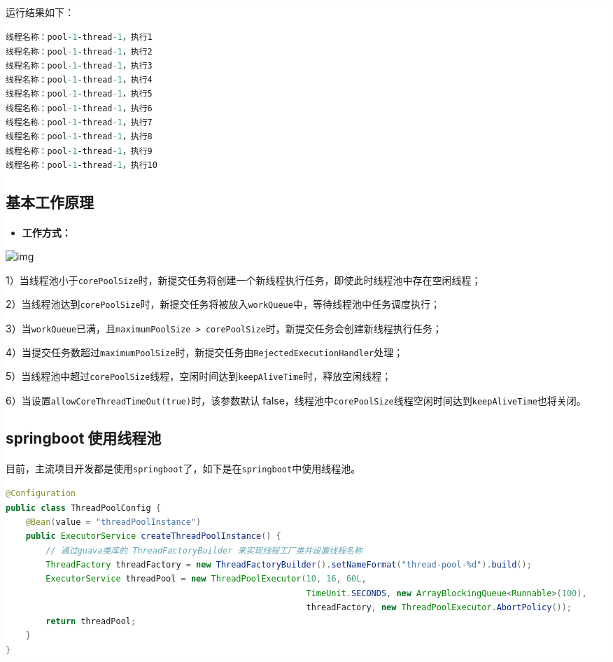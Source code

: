 运行结果如下：

```ASN.1
线程名称：pool-1-thread-1，执行1
线程名称：pool-1-thread-1，执行2
线程名称：pool-1-thread-1，执行3
线程名称：pool-1-thread-1，执行4
线程名称：pool-1-thread-1，执行5
线程名称：pool-1-thread-1，执行6
线程名称：pool-1-thread-1，执行7
线程名称：pool-1-thread-1，执行8
线程名称：pool-1-thread-1，执行9
线程名称：pool-1-thread-1，执行10
```

## 基本工作原理 

- **工作方式：**

![img](https://upload-images.jianshu.io/upload_images/188580-202ba87b6a285694.png?imageMogr2/auto-orient/strip|imageView2/2/format/webp)

1）当线程池小于`corePoolSize`时，新提交任务将创建一个新线程执行任务，即使此时线程池中存在空闲线程；

2）当线程池达到`corePoolSize`时，新提交任务将被放入`workQueue`中，等待线程池中任务调度执行；

3）当`workQueue`已满，且`maximumPoolSize > corePoolSize`时，新提交任务会创建新线程执行任务；

4）当提交任务数超过`maximumPoolSize`时，新提交任务由`RejectedExecutionHandler`处理；

5）当线程池中超过`corePoolSize`线程，空闲时间达到`keepAliveTime`时，释放空闲线程；

6）当设置`allowCoreThreadTimeOut(true)`时，该参数默认 false，线程池中`corePoolSize`线程空闲时间达到`keepAliveTime`也将关闭。

## springboot 使用线程池

目前，主流项目开发都是使用`springboot`了，如下是在`springboot`中使用线程池。

```java
@Configuration
public class ThreadPoolConfig {
    @Bean(value = "threadPoolInstance")
    public ExecutorService createThreadPoolInstance() {
        // 通过guava类库的 ThreadFactoryBuilder 来实现线程工厂类并设置线程名称
        ThreadFactory threadFactory = new ThreadFactoryBuilder().setNameFormat("thread-pool-%d").build();
        ExecutorService threadPool = new ThreadPoolExecutor(10, 16, 60L, 
                                                            TimeUnit.SECONDS, new ArrayBlockingQueue<Runnable>(100), 
                                                            threadFactory, new ThreadPoolExecutor.AbortPolicy());
        return threadPool;
    }
}
```
